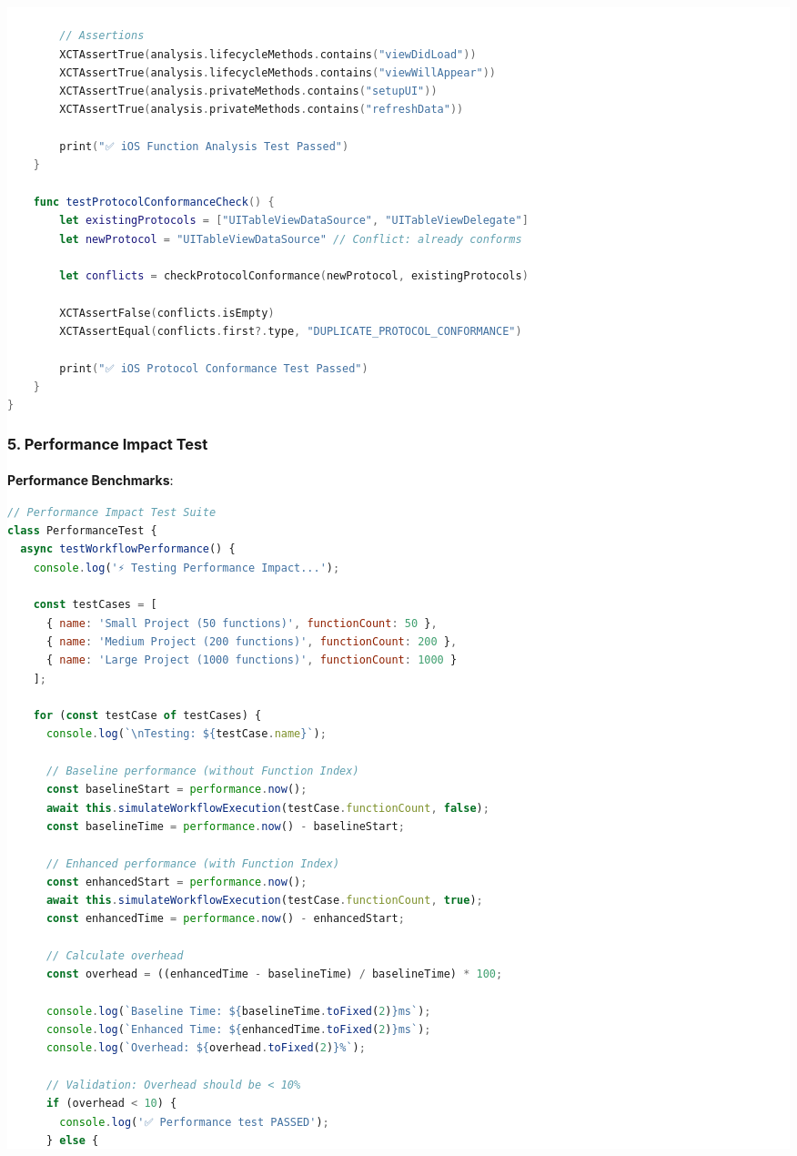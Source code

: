 ```swift
        
        // Assertions
        XCTAssertTrue(analysis.lifecycleMethods.contains("viewDidLoad"))
        XCTAssertTrue(analysis.lifecycleMethods.contains("viewWillAppear"))
        XCTAssertTrue(analysis.privateMethods.contains("setupUI"))
        XCTAssertTrue(analysis.privateMethods.contains("refreshData"))
        
        print("✅ iOS Function Analysis Test Passed")
    }
    
    func testProtocolConformanceCheck() {
        let existingProtocols = ["UITableViewDataSource", "UITableViewDelegate"]
        let newProtocol = "UITableViewDataSource" // Conflict: already conforms
        
        let conflicts = checkProtocolConformance(newProtocol, existingProtocols)
        
        XCTAssertFalse(conflicts.isEmpty)
        XCTAssertEqual(conflicts.first?.type, "DUPLICATE_PROTOCOL_CONFORMANCE")
        
        print("✅ iOS Protocol Conformance Test Passed")
    }
}
```

### 5. Performance Impact Test

**Performance Benchmarks**:

```javascript
// Performance Impact Test Suite
class PerformanceTest {
  async testWorkflowPerformance() {
    console.log('⚡ Testing Performance Impact...');
    
    const testCases = [
      { name: 'Small Project (50 functions)', functionCount: 50 },
      { name: 'Medium Project (200 functions)', functionCount: 200 },
      { name: 'Large Project (1000 functions)', functionCount: 1000 }
    ];
    
    for (const testCase of testCases) {
      console.log(`\nTesting: ${testCase.name}`);
      
      // Baseline performance (without Function Index)
      const baselineStart = performance.now();
      await this.simulateWorkflowExecution(testCase.functionCount, false);
      const baselineTime = performance.now() - baselineStart;
      
      // Enhanced performance (with Function Index)
      const enhancedStart = performance.now();
      await this.simulateWorkflowExecution(testCase.functionCount, true);
      const enhancedTime = performance.now() - enhancedStart;
      
      // Calculate overhead
      const overhead = ((enhancedTime - baselineTime) / baselineTime) * 100;
      
      console.log(`Baseline Time: ${baselineTime.toFixed(2)}ms`);
      console.log(`Enhanced Time: ${enhancedTime.toFixed(2)}ms`);
      console.log(`Overhead: ${overhead.toFixed(2)}%`);
      
      // Validation: Overhead should be < 10%
      if (overhead < 10) {
        console.log('✅ Performance test PASSED');
      } else {
```